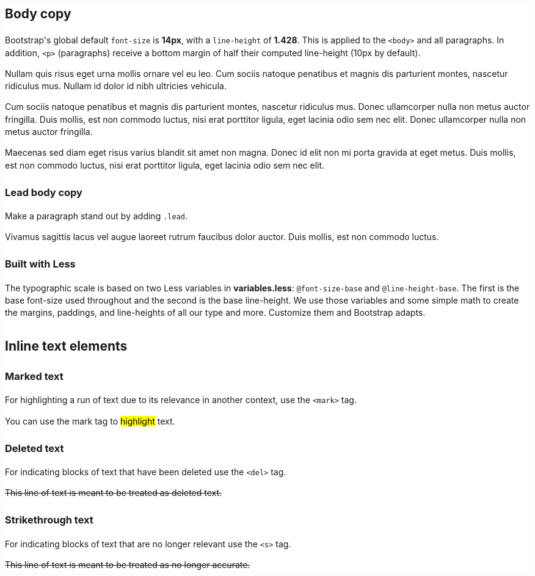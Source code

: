   </div>



  
  <h2 id="type-body-copy">Body copy</h2>
  <p>Bootstrap's global default <code>font-size</code> is <strong>14px</strong>, with a <code>line-height</code> of <strong>1.428</strong>. This is applied to the <code>&lt;body&gt;</code> and all paragraphs. In addition, <code>&lt;p&gt;</code> (paragraphs) receive a bottom margin of half their computed line-height (10px by default).</p>
  <div class="bs-example" data-example-id="body-copy">
    <p>Nullam quis risus eget urna mollis ornare vel eu leo. Cum sociis natoque penatibus et magnis dis parturient montes, nascetur ridiculus mus. Nullam id dolor id nibh ultricies vehicula.</p>
    <p>Cum sociis natoque penatibus et magnis dis parturient montes, nascetur ridiculus mus. Donec ullamcorper nulla non metus auctor fringilla. Duis mollis, est non commodo luctus, nisi erat porttitor ligula, eget lacinia odio sem nec elit. Donec ullamcorper nulla non metus auctor fringilla.</p>
    <p>Maecenas sed diam eget risus varius blandit sit amet non magna. Donec id elit non mi porta gravida at eget metus. Duis mollis, est non commodo luctus, nisi erat porttitor ligula, eget lacinia odio sem nec elit.</p>
  </div>


  
  <h3>Lead body copy</h3>
  <p>Make a paragraph stand out by adding <code>.lead</code>.</p>
  <div class="bs-example" data-example-id="lead-copy">
    <p class="lead">Vivamus sagittis lacus vel augue laoreet rutrum faucibus dolor auctor. Duis mollis, est non commodo luctus.</p>
  </div>


  
  <h3>Built with Less</h3>
  <p>The typographic scale is based on two Less variables in <strong>variables.less</strong>: <code>@font-size-base</code> and <code>@line-height-base</code>. The first is the base font-size used throughout and the second is the base line-height. We use those variables and some simple math to create the margins, paddings, and line-heights of all our type and more. Customize them and Bootstrap adapts.</p>

  
  <h2 id="type-inline-text">Inline text elements</h2>
  <h3>Marked text</h3>
  <p>For highlighting a run of text due to its relevance in another context, use the <code>&lt;mark&gt;</code> tag.</p>
  <div class="bs-example" data-example-id="simple-mark">
    <p>You can use the mark tag to <mark>highlight</mark> text.</p>
  </div>



  <h3>Deleted text</h3>
  <p>For indicating blocks of text that have been deleted use the <code>&lt;del&gt;</code> tag.</p>
  <div class="bs-example" data-example-id="simple-del">
    <p><del>This line of text is meant to be treated as deleted text.</del></p>
  </div>


  <h3>Strikethrough text</h3>
  <p>For indicating blocks of text that are no longer relevant use the <code>&lt;s&gt;</code> tag.</p>
  <div class="bs-example" data-example-id="simple-s">
    <p><s>This line of text is meant to be treated as no longer accurate.</s></p>
  </div>
